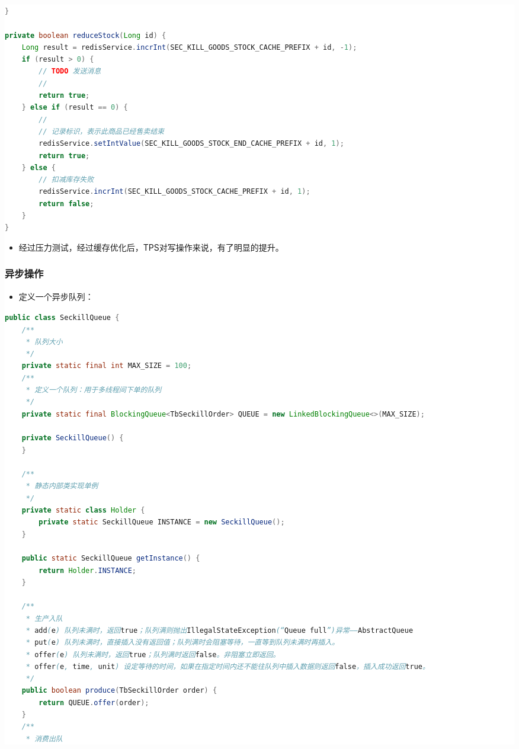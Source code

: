 ```java
}

private boolean reduceStock(Long id) {
    Long result = redisService.incrInt(SEC_KILL_GOODS_STOCK_CACHE_PREFIX + id, -1);
    if (result > 0) {
        // TODO 发送消息
        //
        return true;
    } else if (result == 0) {
        //
        // 记录标识，表示此商品已经售卖结束
        redisService.setIntValue(SEC_KILL_GOODS_STOCK_END_CACHE_PREFIX + id, 1);
        return true;
    } else {
        // 扣减库存失败
        redisService.incrInt(SEC_KILL_GOODS_STOCK_CACHE_PREFIX + id, 1);
        return false;
    }
}
```

- 经过压力测试，经过缓存优化后，TPS对写操作来说，有了明显的提升。

### 异步操作

- 定义一个异步队列：

```java
public class SeckillQueue {
    /**
     * 队列大小
     */
    private static final int MAX_SIZE = 100;
    /**
     * 定义一个队列：用于多线程间下单的队列
     */
    private static final BlockingQueue<TbSeckillOrder> QUEUE = new LinkedBlockingQueue<>(MAX_SIZE);

    private SeckillQueue() {
    }

    /**
     * 静态内部类实现单例
     */
    private static class Holder {
        private static SeckillQueue INSTANCE = new SeckillQueue();
    }

    public static SeckillQueue getInstance() {
        return Holder.INSTANCE;
    }

    /**
     * 生产入队
     * add(e) 队列未满时，返回true；队列满则抛出IllegalStateException(“Queue full”)异常——AbstractQueue
     * put(e) 队列未满时，直接插入没有返回值；队列满时会阻塞等待，一直等到队列未满时再插入。
     * offer(e) 队列未满时，返回true；队列满时返回false。非阻塞立即返回。
     * offer(e, time, unit) 设定等待的时间，如果在指定时间内还不能往队列中插入数据则返回false，插入成功返回true。
     */
    public boolean produce(TbSeckillOrder order) {
        return QUEUE.offer(order);
    }
    /**
     * 消费出队
```